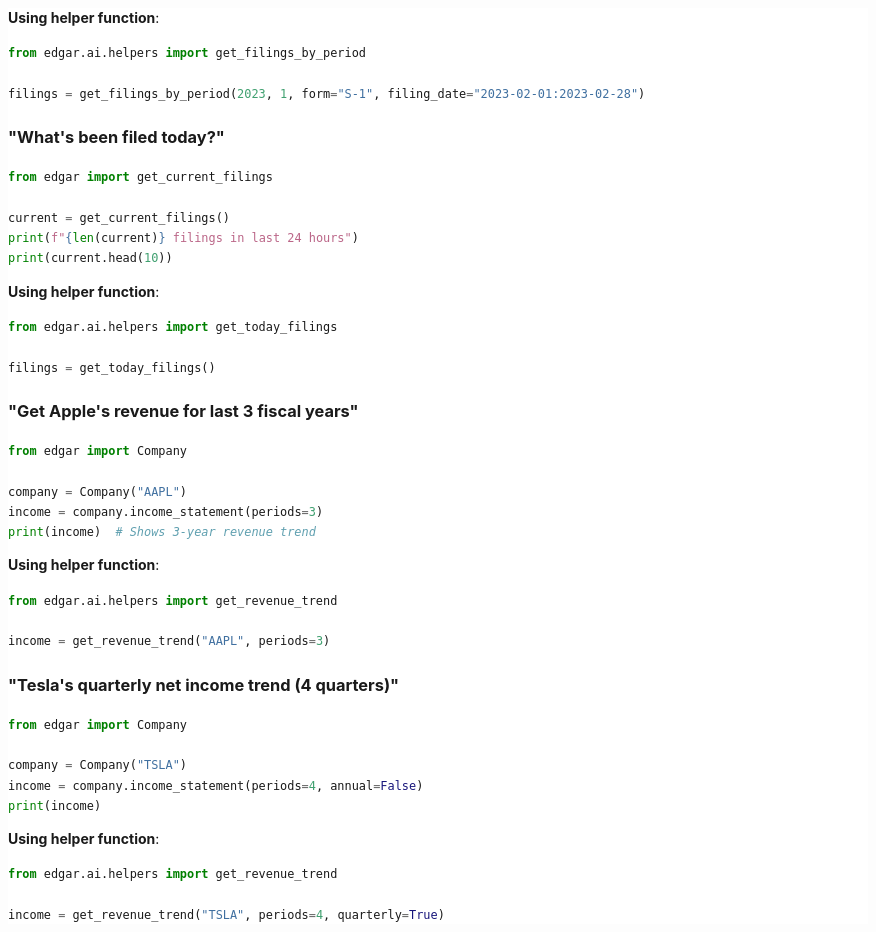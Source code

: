 **Using helper function**:
```python
from edgar.ai.helpers import get_filings_by_period

filings = get_filings_by_period(2023, 1, form="S-1", filing_date="2023-02-01:2023-02-28")
```

### "What's been filed today?"

```python
from edgar import get_current_filings

current = get_current_filings()
print(f"{len(current)} filings in last 24 hours")
print(current.head(10))
```

**Using helper function**:
```python
from edgar.ai.helpers import get_today_filings

filings = get_today_filings()
```

### "Get Apple's revenue for last 3 fiscal years"

```python
from edgar import Company

company = Company("AAPL")
income = company.income_statement(periods=3)
print(income)  # Shows 3-year revenue trend
```

**Using helper function**:
```python
from edgar.ai.helpers import get_revenue_trend

income = get_revenue_trend("AAPL", periods=3)
```

### "Tesla's quarterly net income trend (4 quarters)"

```python
from edgar import Company

company = Company("TSLA")
income = company.income_statement(periods=4, annual=False)
print(income)
```

**Using helper function**:
```python
from edgar.ai.helpers import get_revenue_trend

income = get_revenue_trend("TSLA", periods=4, quarterly=True)
```
